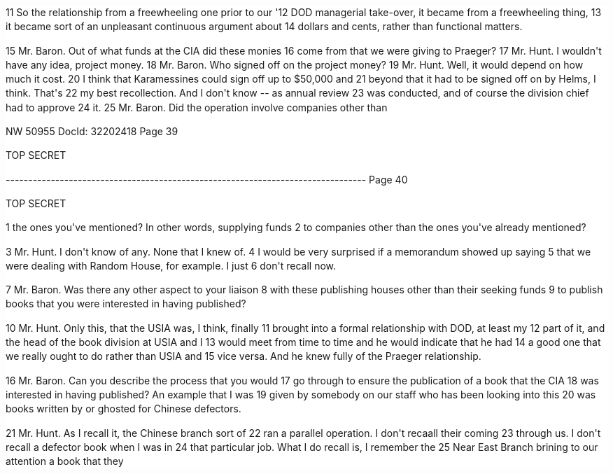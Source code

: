 11 So the relationship from a freewheeling one prior to our
'12 DOD managerial take-over, it became from a freewheeling thing,
13 it became sort of an unpleasant continuous argument about
14 dollars and cents, rather than functional matters.

15 Mr. Baron. Out of what funds at the CIA did these monies
16 come from that we were giving to Praeger?
17 Mr. Hunt. I wouldn't have any idea, project money.
18 Mr. Baron. Who signed off on the project money?
19 Mr. Hunt. Well, it would depend on how much it cost.
20 I think that Karamessines could sign off up to $50,000 and
21 beyond that it had to be signed off on by Helms, I think. That's
22 my best recollection. And I don't know -- as annual review
23 was conducted, and of course the division chief had to approve
24 it.
25 Mr. Baron. Did the operation involve companies other than

NW 50955 DocId: 32202418 Page 39

TOP SECRET


-------------------------------------------------------------------------------- Page 40

TOP SECRET

1 the ones you've mentioned? In other words, supplying funds
2 to companies other than the ones you've already mentioned?

3 Mr. Hunt. I don't know of any. None that I knew of.
4 I would be very surprised if a memorandum showed up saying
5 that we were dealing with Random House, for example. I just
6 don't recall now.

7 Mr. Baron. Was there any other aspect to your liaison
8 with these publishing houses other than their seeking funds
9 to publish books that you were interested in having published?

10 Mr. Hunt. Only this, that the USIA was, I think, finally
11 brought into a formal relationship with DOD, at least my
12 part of it, and the head of the book division at USIA and I
13 would meet from time to time and he would indicate that he had
14 a good one that we really ought to do rather than USIA and
15 vice versa. And he knew fully of the Praeger relationship.

16 Mr. Baron. Can you describe the process that you would
17 go through to ensure the publication of a book that the CIA
18 was interested in having published? An example that I was
19 given by somebody on our staff who has been looking into this
20 was books written by or ghosted for Chinese defectors.

21 Mr. Hunt. As I recall it, the Chinese branch sort of
22 ran a parallel operation. I don't recaall their coming
23 through us. I don't recall a defector book when I was in
24 that particular job. What I do recall is, I remember the
25 Near East Branch brining to our attention a book that they
